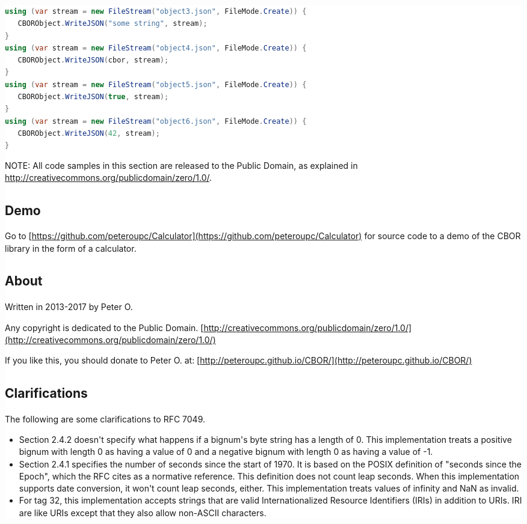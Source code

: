 ```c#
using (var stream = new FileStream("object3.json", FileMode.Create)) {
   CBORObject.WriteJSON("some string", stream);
}
using (var stream = new FileStream("object4.json", FileMode.Create)) {
   CBORObject.WriteJSON(cbor, stream);
}
using (var stream = new FileStream("object5.json", FileMode.Create)) {
   CBORObject.WriteJSON(true, stream);
}
using (var stream = new FileStream("object6.json", FileMode.Create)) {
   CBORObject.WriteJSON(42, stream);
}
```

NOTE: All code samples in this section are released to the Public Domain,
as explained in <http://creativecommons.org/publicdomain/zero/1.0/>.

Demo
----------

Go to [https://github.com/peteroupc/Calculator](https://github.com/peteroupc/Calculator) for source code to a demo of the
CBOR library in the form of a calculator.

About
-----------

Written in 2013-2017 by Peter O.

Any copyright is dedicated to the Public Domain.
[http://creativecommons.org/publicdomain/zero/1.0/](http://creativecommons.org/publicdomain/zero/1.0/)

If you like this, you should donate to Peter O.
at: [http://peteroupc.github.io/CBOR/](http://peteroupc.github.io/CBOR/)

Clarifications
------------------

The following are some clarifications to RFC 7049.

* Section 2.4.2 doesn't specify what happens if a bignum's byte
  string has a length of 0.  This implementation treats a positive
  bignum with length 0 as having a value of 0 and a negative
  bignum with length 0 as having a value of -1.
* Section 2.4.1 specifies the number of seconds since the start of 1970.  It is
  based on the POSIX definition of "seconds since the Epoch", which
  the RFC cites as a normative reference.  This definition does not
  count leap seconds.  When this implementation supports date
  conversion, it won't count leap seconds, either.  This implementation
  treats values of infinity and NaN as invalid.
* For tag 32, this implementation accepts strings that are valid
  Internationalized Resource Identifiers (IRIs) in addition to URIs.
  IRI are like URIs except that they also allow non-ASCII characters.
